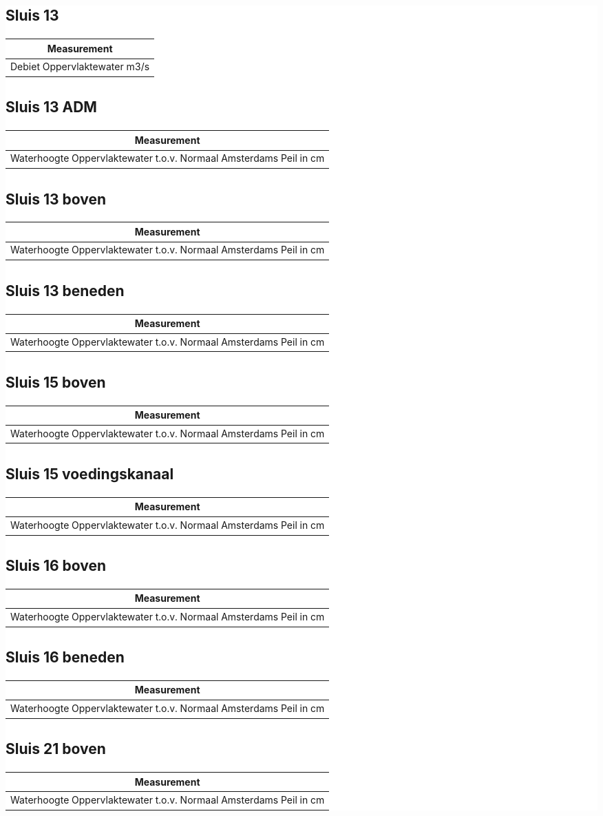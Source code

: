 ## Sluis 13 ##
|Measurement|
|---|
|Debiet Oppervlaktewater m3/s|

## Sluis 13 ADM ##
|Measurement|
|---|
|Waterhoogte Oppervlaktewater t.o.v. Normaal Amsterdams Peil in cm|

## Sluis 13 boven ##
|Measurement|
|---|
|Waterhoogte Oppervlaktewater t.o.v. Normaal Amsterdams Peil in cm|

## Sluis 13 beneden ##
|Measurement|
|---|
|Waterhoogte Oppervlaktewater t.o.v. Normaal Amsterdams Peil in cm|

## Sluis 15 boven ##
|Measurement|
|---|
|Waterhoogte Oppervlaktewater t.o.v. Normaal Amsterdams Peil in cm|

## Sluis 15 voedingskanaal ##
|Measurement|
|---|
|Waterhoogte Oppervlaktewater t.o.v. Normaal Amsterdams Peil in cm|

## Sluis 16 boven ##
|Measurement|
|---|
|Waterhoogte Oppervlaktewater t.o.v. Normaal Amsterdams Peil in cm|

## Sluis 16 beneden ##
|Measurement|
|---|
|Waterhoogte Oppervlaktewater t.o.v. Normaal Amsterdams Peil in cm|

## Sluis 21 boven ##
|Measurement|
|---|
|Waterhoogte Oppervlaktewater t.o.v. Normaal Amsterdams Peil in cm|
